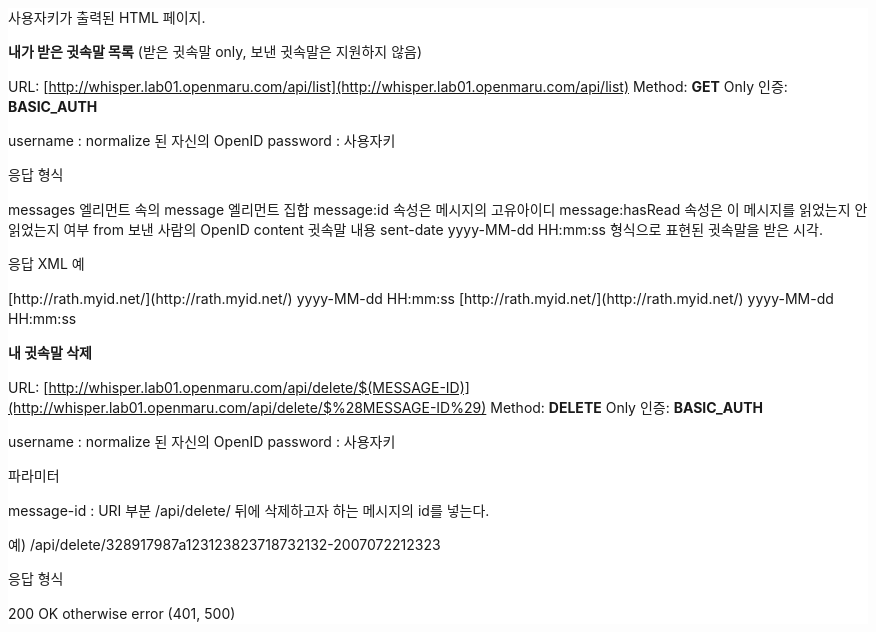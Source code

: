 사용자키가 출력된 HTML 페이지.

**내가 받은 귓속말 목록** (받은 귓속말 only, 보낸 귓속말은 지원하지 않음)

URL: [http://whisper.lab01.openmaru.com/api/list](http://whisper.lab01.openmaru.com/api/list)
Method: **GET** Only
인증: **BASIC_AUTH**

username : normalize 된 자신의 OpenID
password : 사용자키

응답 형식

messages 엘리먼트 속의 message 엘리먼트 집합
message:id 속성은 메시지의 고유아이디
message:hasRead 속성은 이 메시지를 읽었는지 안읽었는지 여부
from 보낸 사람의 OpenID
content 귓속말 내용
sent-date yyyy-MM-dd HH:mm:ss 형식으로 표현된 귓속말을 받은 시각.

응답 XML 예

<?xml version="1.0" encoding="UTF-8"?>
<messages>
  <message id="6443987249387294823718732132-2007072212323" hasRead="false">
    <from> [http://rath.myid.net/](http://rath.myid.net/) </from>
    <content><!CDATA[아- 아- 동네 사람들- 오픈아이디 귓속말 API 좀 써봐연~]]></content>
    <sent-date>yyyy-MM-dd HH:mm:ss</sent-date>
  </message>
  <message id="328917987a123123823718732132-2007072212323" hasRead="true">
    <from> [http://rath.myid.net/](http://rath.myid.net/) </from>
    <content><!CDATA[아- 아- 동네 사람들- 오픈아이디 귓속말 API 좀 써봐연~]]></content>
    <sent-date>yyyy-MM-dd HH:mm:ss</sent-date>
  </message>
</messages>

**내 귓속말 삭제**

URL: [http://whisper.lab01.openmaru.com/api/delete/$(MESSAGE-ID)](http://whisper.lab01.openmaru.com/api/delete/$%28MESSAGE-ID%29)
Method: **DELETE** Only
인증: **BASIC_AUTH**

username : normalize 된 자신의 OpenID
password : 사용자키

파라미터

message-id : URI 부분 /api/delete/ 뒤에 삭제하고자 하는 메시지의 id를 넣는다.

예) /api/delete/328917987a123123823718732132-2007072212323

응답 형식

200 OK
otherwise error (401, 500)

 
